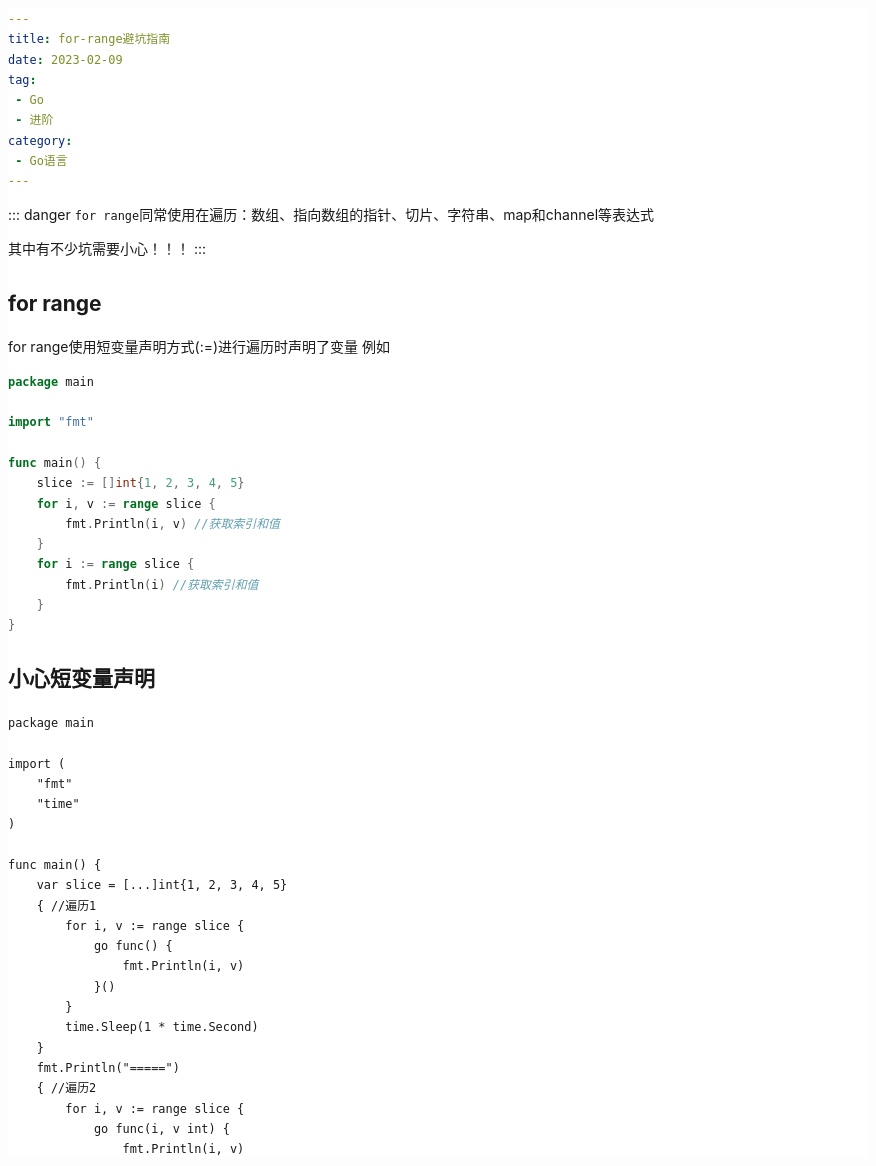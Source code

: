 ```yaml
---
title: for-range避坑指南
date: 2023-02-09
tag:
 - Go
 - 进阶
category:
 - Go语言
---
```


::: danger
`for range`同常使用在遍历：数组、指向数组的指针、切片、字符串、map和channel等表达式

其中有不少坑需要小心！！！<Badge text="注意" type="warning"/>
:::



## for range

for range使用短变量声明方式(:=)进行遍历时声明了变量
例如

```go
package main

import "fmt"

func main() {
	slice := []int{1, 2, 3, 4, 5}
	for i, v := range slice {
		fmt.Println(i, v) //获取索引和值
	}
	for i := range slice {
		fmt.Println(i) //获取索引和值
	}
}
```

## 小心短变量声明

```go{14,23}
package main

import (
	"fmt"
	"time"
)

func main() {
	var slice = [...]int{1, 2, 3, 4, 5}
	{ //遍历1
		for i, v := range slice {
			go func() {
				fmt.Println(i, v)
			}()
		}
		time.Sleep(1 * time.Second)
	}
	fmt.Println("=====")
	{ //遍历2
		for i, v := range slice {
			go func(i, v int) {
				fmt.Println(i, v)
```